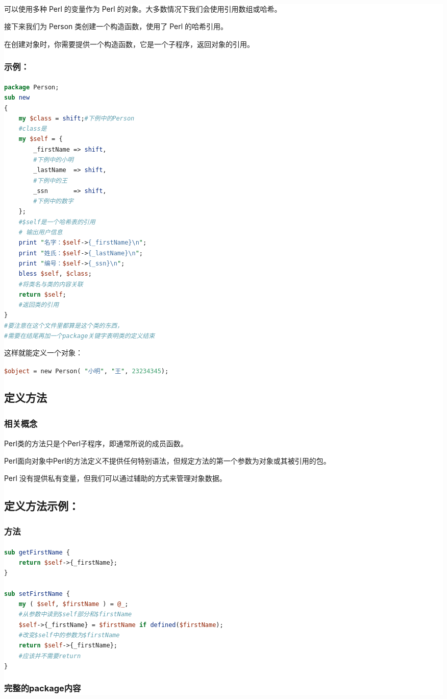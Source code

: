 可以使用多种 Perl 的变量作为 Perl 的对象。大多数情况下我们会使用引用数组或哈希。

接下来我们为 Person 类创建一个构造函数，使用了 Perl 的哈希引用。

在创建对象时，你需要提供一个构造函数，它是一个子程序，返回对象的引用。
### 示例：
```perl
package Person;
sub new
{
    my $class = shift;#下例中的Person
    #class是
    my $self = {
        _firstName => shift,
        #下例中的小明
        _lastName  => shift,
        #下例中的王
        _ssn       => shift,
        #下例中的数字
    };
    #$self是一个哈希表的引用
    # 输出用户信息
    print "名字：$self->{_firstName}\n";
    print "姓氏：$self->{_lastName}\n";
    print "编号：$self->{_ssn}\n";
    bless $self, $class;
    #将类名与类的内容关联
    return $self;
    #返回类的引用
}
#要注意在这个文件里都算是这个类的东西，
#需要在结尾再加一个package关键字表明类的定义结束
```
这样就能定义一个对象：
```perl
$object = new Person( "小明", "王", 23234345);
```
## 定义方法
### 相关概念
Perl类的方法只是个Perl子程序，即通常所说的成员函数。

Perl面向对象中Perl的方法定义不提供任何特别语法，但规定方法的第一个参数为对象或其被引用的包。

Perl 没有提供私有变量，但我们可以通过辅助的方式来管理对象数据。

## 定义方法示例：
### 方法
```perl
sub getFirstName {
    return $self->{_firstName};
}

sub setFirstName {
    my ( $self, $firstName ) = @_;
    #从参数中读到$self部分和$firstName
    $self->{_firstName} = $firstName if defined($firstName);
    #改变$self中的参数为$firstName
    return $self->{_firstName};
    #应该并不需要return
}
```
### 完整的package内容